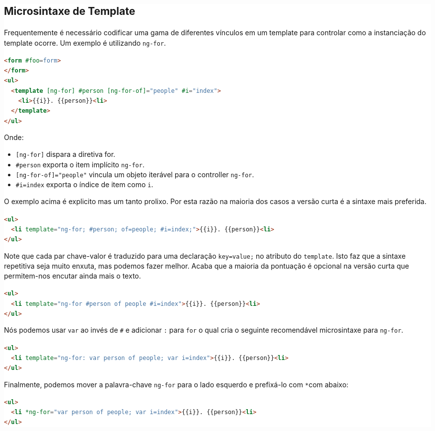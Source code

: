 ## Microsintaxe de Template

Frequentemente é necessário codificar uma gama de diferentes vínculos em um template para controlar como a instanciação do template ocorre. Um exemplo é utilizando `ng-for`.

``` html
<form #foo=form>
</form>
<ul>
  <template [ng-for] #person [ng-for-of]="people" #i="index">
    <li>{{i}}. {{person}}<li>
  </template>
</ul>
```

Onde:
* `[ng-for]` dispara a diretiva for.
* `#person` exporta o item implícito `ng-for`.
* `[ng-for-of]="people"` vincula um objeto iterável para o controller `ng-for`.
* `#i=index` exporta o índice de item como `i`.

O exemplo acima é explicito mas um tanto prolixo. Por esta razão na maioria dos casos a versão curta é a sintaxe mais preferida.

``` html
<ul>
  <li template="ng-for; #person; of=people; #i=index;">{{i}}. {{person}}<li>
</ul>
```

Note que cada par chave-valor é traduzido para uma declaração `key=value;` no atributo do `template`. Isto faz que a sintaxe repetitiva seja muito enxuta, mas podemos fazer melhor. Acaba que a maioria da pontuação é opcional na versão curta que permitem-nos encutar ainda mais o texto. 

``` html
<ul>
  <li template="ng-for #person of people #i=index">{{i}}. {{person}}<li>
</ul>
```
Nós podemos usar `var` ao invés de `#` e adicionar `:` para `for` o qual cria o seguinte recomendável microsintaxe para `ng-for`.

``` html
<ul>
  <li template="ng-for: var person of people; var i=index">{{i}}. {{person}}<li>
</ul>
```

Finalmente, podemos mover a palavra-chave `ng-for` para o lado esquerdo e prefixá-lo com `*`com abaixo:

``` html
<ul>
  <li *ng-for="var person of people; var i=index">{{i}}. {{person}}<li>
</ul>
```
